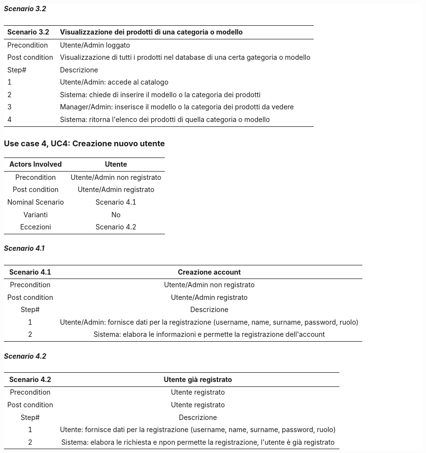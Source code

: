 ##### Scenario 3.2

| Scenario 3.2 | Visualizzazione dei prodotti di una categoria o modello |
| :----------- | :---------------------------------- |
| Precondition | Utente/Admin loggato |
| Post condition | Visualizzazione di tutti i prodotti nel database di una certa gategoria o modello |
| Step# | Descrizione |
| 1 | Utente/Admin: accede al catalogo |
| 2 | Sistema: chiede di inserire il modello o la categoria dei prodotti |
| 3 | Manager/Admin: inserisce il modello o la categoria dei prodotti da vedere|
| 4 | Sistema: ritorna l'elenco dei prodotti di quella categoria o modello |

### Use case 4, UC4: Creazione nuovo utente

| Actors Involved  |  Utente     |
| :--------------: | :------------------------------------------------------------------: |
|   Precondition   | Utente/Admin non registrato |
|  Post condition  |  Utente/Admin registrato  |
| Nominal Scenario | Scenario 4.1   |
|    Varianti     |                      No             |
|    Eccezioni    |  Scenario 4.2 |

##### Scenario 4.1

|  Scenario 4.1  |  Creazione account  |
| :------------: | :------------------------------------------------------------------------: |
|  Precondition  | Utente/Admin non registrato |
| Post condition |  Utente/Admin registrato  |
|     Step#      |               Descrizione    |
|       1        |   Utente/Admin: fornisce dati per la registrazione (username, name, surname, password, ruolo)  |
|       2        |   Sistema: elabora le informazioni e permette la registrazione dell'account  |

##### Scenario 4.2

|  Scenario 4.2  |  Utente già registrato  |
| :------------: | :------------------------------------------------------------------------: |
|  Precondition  | Utente registrato |
| Post condition |  Utente registrato  |
|     Step#      |               Descrizione    |
|       1        |   Utente: fornisce dati per la registrazione (username, name, surname, password, ruolo)   |
|       2        |   Sistema: elabora le richiesta e npon permette la registrazione, l'utente è già registrato  |
